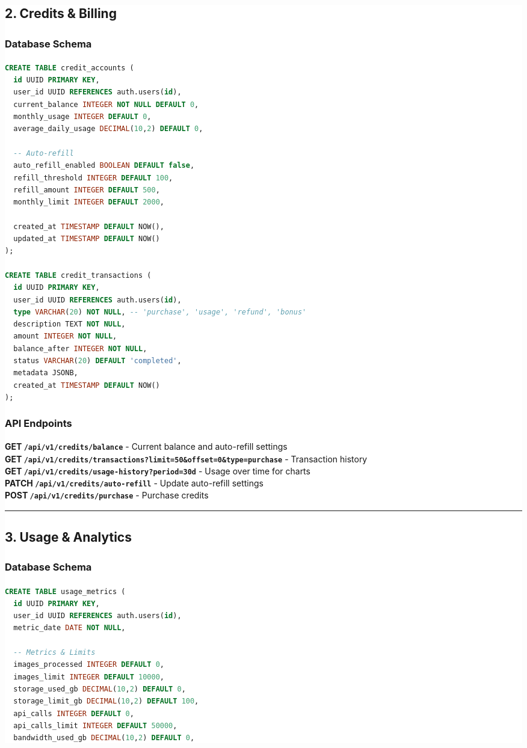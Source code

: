 
## 2. Credits & Billing

### Database Schema

```sql
CREATE TABLE credit_accounts (
  id UUID PRIMARY KEY,
  user_id UUID REFERENCES auth.users(id),
  current_balance INTEGER NOT NULL DEFAULT 0,
  monthly_usage INTEGER DEFAULT 0,
  average_daily_usage DECIMAL(10,2) DEFAULT 0,
  
  -- Auto-refill
  auto_refill_enabled BOOLEAN DEFAULT false,
  refill_threshold INTEGER DEFAULT 100,
  refill_amount INTEGER DEFAULT 500,
  monthly_limit INTEGER DEFAULT 2000,
  
  created_at TIMESTAMP DEFAULT NOW(),
  updated_at TIMESTAMP DEFAULT NOW()
);

CREATE TABLE credit_transactions (
  id UUID PRIMARY KEY,
  user_id UUID REFERENCES auth.users(id),
  type VARCHAR(20) NOT NULL, -- 'purchase', 'usage', 'refund', 'bonus'
  description TEXT NOT NULL,
  amount INTEGER NOT NULL,
  balance_after INTEGER NOT NULL,
  status VARCHAR(20) DEFAULT 'completed',
  metadata JSONB,
  created_at TIMESTAMP DEFAULT NOW()
);
```

### API Endpoints

**GET `/api/v1/credits/balance`** - Current balance and auto-refill settings  
**GET `/api/v1/credits/transactions?limit=50&offset=0&type=purchase`** - Transaction history  
**GET `/api/v1/credits/usage-history?period=30d`** - Usage over time for charts  
**PATCH `/api/v1/credits/auto-refill`** - Update auto-refill settings  
**POST `/api/v1/credits/purchase`** - Purchase credits

---

## 3. Usage & Analytics

### Database Schema

```sql
CREATE TABLE usage_metrics (
  id UUID PRIMARY KEY,
  user_id UUID REFERENCES auth.users(id),
  metric_date DATE NOT NULL,
  
  -- Metrics & Limits
  images_processed INTEGER DEFAULT 0,
  images_limit INTEGER DEFAULT 10000,
  storage_used_gb DECIMAL(10,2) DEFAULT 0,
  storage_limit_gb DECIMAL(10,2) DEFAULT 100,
  api_calls INTEGER DEFAULT 0,
  api_calls_limit INTEGER DEFAULT 50000,
  bandwidth_used_gb DECIMAL(10,2) DEFAULT 0,
```